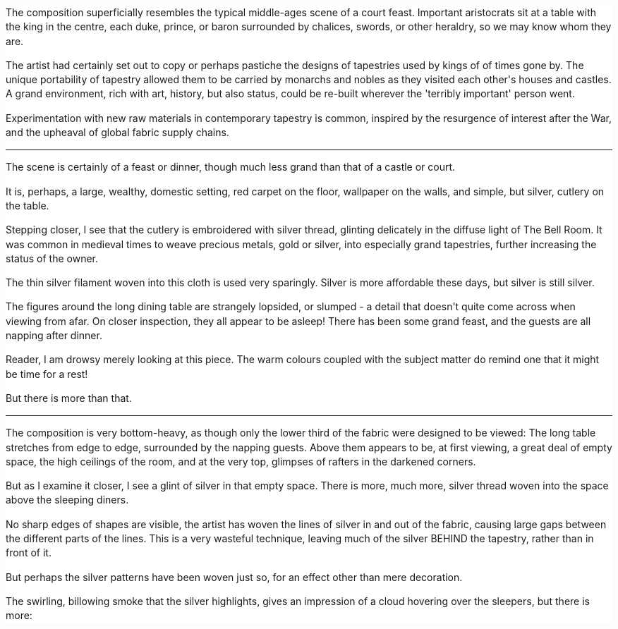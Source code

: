 The composition superficially resembles the typical middle-ages scene of a court feast. Important aristocrats sit at a table with the king in the centre, each duke, prince, or baron surrounded by chalices, swords, or other heraldry, so we may know whom they are.

The artist had certainly set out to copy or perhaps pastiche the designs of tapestries used by kings of of times gone by.
The unique portability of tapestry allowed them to be carried by monarchs and nobles as they visited each other's houses and castles.
A grand environment, rich with art, history, but also status, could be re-built wherever the 'terribly important' person went.

Experimentation with new raw materials in contemporary tapestry is common, inspired by the resurgence of interest after the War, and the upheaval of global fabric supply chains.

---

The scene is certainly of a feast or dinner, though much less grand than that of a castle or court.

It is, perhaps, a large, wealthy, domestic setting, red carpet on the floor, wallpaper on the walls, and simple, but silver, cutlery on the table.

Stepping closer, I see that the cutlery is embroidered with silver thread, glinting delicately in the diffuse light of The Bell Room.
It was common in medieval times to weave precious metals, gold or silver, into especially grand tapestries, further increasing the status of the owner.

The thin silver filament woven into this cloth is used very sparingly.
Silver is more affordable these days, but silver is still silver.

The figures around the long dining table are strangely lopsided, or slumped - a detail that doesn't quite come across when viewing from afar.
On closer inspection, they all appear to be asleep!
There has been some grand feast, and the guests are all napping after dinner.

Reader, I am drowsy merely looking at this piece.
The warm colours coupled with the subject matter do remind one that it might be time for a rest!

But there is more than that.

---

The composition is very bottom-heavy, as though only the lower third of the fabric were designed to be viewed:
The long table stretches from edge to edge, surrounded by the napping guests.
Above them appears to be, at first viewing, a great deal of empty space, the high ceilings of the room, and at the very top, glimpses of rafters in the darkened corners.

But as I examine it closer, I see a glint of silver in that empty space.
There is more, much more, silver thread woven into the space above the sleeping diners.

No sharp edges of shapes are visible, the artist has woven the lines of silver in and out of the fabric, causing large gaps between the different parts of the lines.
This is a very wasteful technique, leaving much of the silver BEHIND the tapestry, rather than in front of it.

But perhaps the silver patterns have been woven just so, for an effect other than mere decoration.

The swirling, billowing smoke that the silver highlights, gives an impression of a cloud hovering over the sleepers, but there is more:
